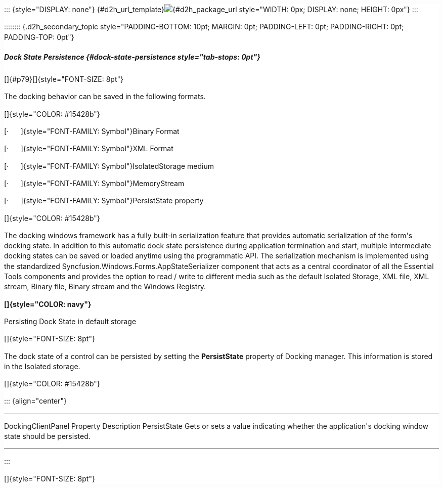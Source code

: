 ::: {style="DISPLAY: none"}
[](ms-xhelp:///?Id=d2h_url_template){#d2h_url_template}![](!package_url!){#d2h_package_url style="WIDTH: 0px; DISPLAY: none; HEIGHT: 0px"}
:::

:::::::: {.d2h_secondary_topic style="PADDING-BOTTOM: 10pt; MARGIN: 0pt; PADDING-LEFT: 0pt; PADDING-RIGHT: 0pt; PADDING-TOP: 0pt"}
##### Dock State Persistence {#dock-state-persistence style="tab-stops: 0pt"}

[]{#p79}[]{style="FONT-SIZE: 8pt"} 

The docking behavior can be saved in the following formats.

[]{style="COLOR: #15428b"} 

[·      ]{style="FONT-FAMILY: Symbol"}Binary Format

[·      ]{style="FONT-FAMILY: Symbol"}XML Format

[·      ]{style="FONT-FAMILY: Symbol"}IsolatedStorage medium

[·      ]{style="FONT-FAMILY: Symbol"}MemoryStream

[·      ]{style="FONT-FAMILY: Symbol"}PersistState property

[]{style="COLOR: #15428b"} 

The docking windows framework has a fully built-in serialization feature that provides automatic serialization of the form\'s docking state. In addition to this automatic dock state persistence during application termination and start, multiple intermediate docking states can be saved or loaded anytime using the programmatic API. The serialization mechanism is implemented using the standardized Syncfusion.Windows.Forms.AppStateSerializer component that acts as a central coordinator of all the Essential Tools components and provides the option to read / write to different media such as the default Isolated Storage, XML file, XML stream, Binary file, Binary stream and the Windows Registry.

**[]{style="COLOR: navy"}** 

Persisting Dock State in default storage

[]{style="FONT-SIZE: 8pt"} 

The dock state of a control can be persisted by setting the **PersistState** property of Docking manager. This information is stored in the Isolated storage.

[]{style="COLOR: #15428b"} 

::: {align="center"}
  ----------------------------- ------------------------------------------------------------------------------------------------------
  DockingClientPanel Property   Description
  PersistState                  Gets or sets a value indicating whether the application\'s docking window state should be persisted.
  ----------------------------- ------------------------------------------------------------------------------------------------------
:::

[]{style="FONT-SIZE: 8pt"} 
